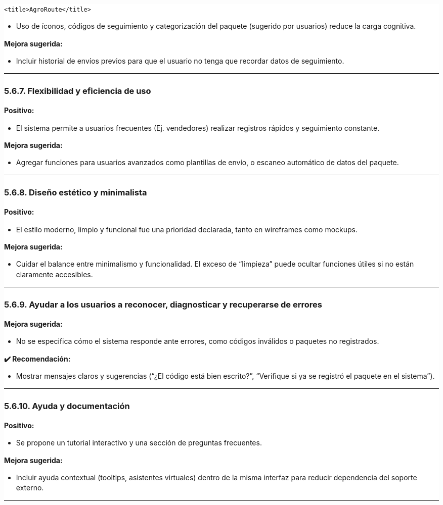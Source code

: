 ``` <title>AgroRoute</title> ```
- Uso de íconos, códigos de seguimiento y categorización del paquete (sugerido por usuarios) reduce la carga cognitiva.

**Mejora sugerida:**
- Incluir historial de envíos previos para que el usuario no tenga que recordar datos de seguimiento.

---

### 5.6.7. Flexibilidad y eficiencia de uso
**Positivo:**
- El sistema permite a usuarios frecuentes (Ej. vendedores) realizar registros rápidos y seguimiento constante.

**Mejora sugerida:**
- Agregar funciones para usuarios avanzados como plantillas de envío, o escaneo automático de datos del paquete.

---

### 5.6.8. Diseño estético y minimalista
**Positivo:**
- El estilo moderno, limpio y funcional fue una prioridad declarada, tanto en wireframes como mockups.

**Mejora sugerida:**
- Cuidar el balance entre minimalismo y funcionalidad. El exceso de “limpieza” puede ocultar funciones útiles si no están claramente accesibles.

---

### 5.6.9. Ayudar a los usuarios a reconocer, diagnosticar y recuperarse de errores
**Mejora sugerida:**
- No se especifica cómo el sistema responde ante errores, como códigos inválidos o paquetes no registrados.

**✔️ Recomendación:**
- Mostrar mensajes claros y sugerencias (“¿El código está bien escrito?”, “Verifique si ya se registró el paquete en el sistema”).

---

### 5.6.10. Ayuda y documentación
**Positivo:**
- Se propone un tutorial interactivo y una sección de preguntas frecuentes.

**Mejora sugerida:**
- Incluir ayuda contextual (tooltips, asistentes virtuales) dentro de la misma interfaz para reducir dependencia del soporte externo.

---


